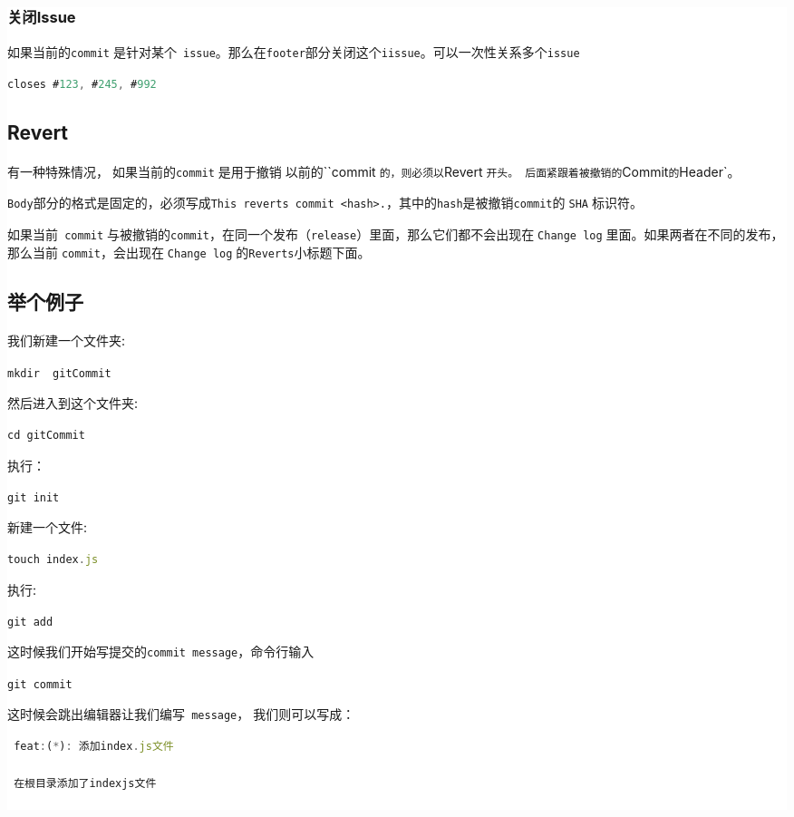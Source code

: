 ### 关闭Issue

如果当前的`commit` 是针对某个` issue`。那么在`footer`部分关闭这个`iissue`。可以一次性关系多个`issue`

```javascript
closes #123, #245, #992
```



## Revert

 有一种特殊情况， 如果当前的`commit` 是用于撤销 以前的``commit `的，则必须以`Revert `开头。 后面紧跟着被撤销的`Commit` 的 `Header`。

`Body`部分的格式是固定的，必须写成`This reverts commit <hash>.`，其中的`hash`是被撤销` commit `的 `SHA` 标识符。

如果当前` commit` 与被撤销的`commit`，在同一个发布（`release`）里面，那么它们都不会出现在 `Change log` 里面。如果两者在不同的发布，那么当前 `commit`，会出现在 `Change log` 的`Reverts`小标题下面。

  ## 举个例子

我们新建一个文件夹:

```javascript
mkdir  gitCommit
```

然后进入到这个文件夹:

```javascript
cd gitCommit
```

执行：

```javascript
git init
```

新建一个文件: 

```javascript
touch index.js
```

执行:

```javascript
git add
```



这时候我们开始写提交的`commit message`，命令行输入

```
git commit
```

这时候会跳出编辑器让我们编写` message`， 我们则可以写成：

```javascript
 feat:(*): 添加index.js文件
 
 在根目录添加了indexjs文件
 
```

